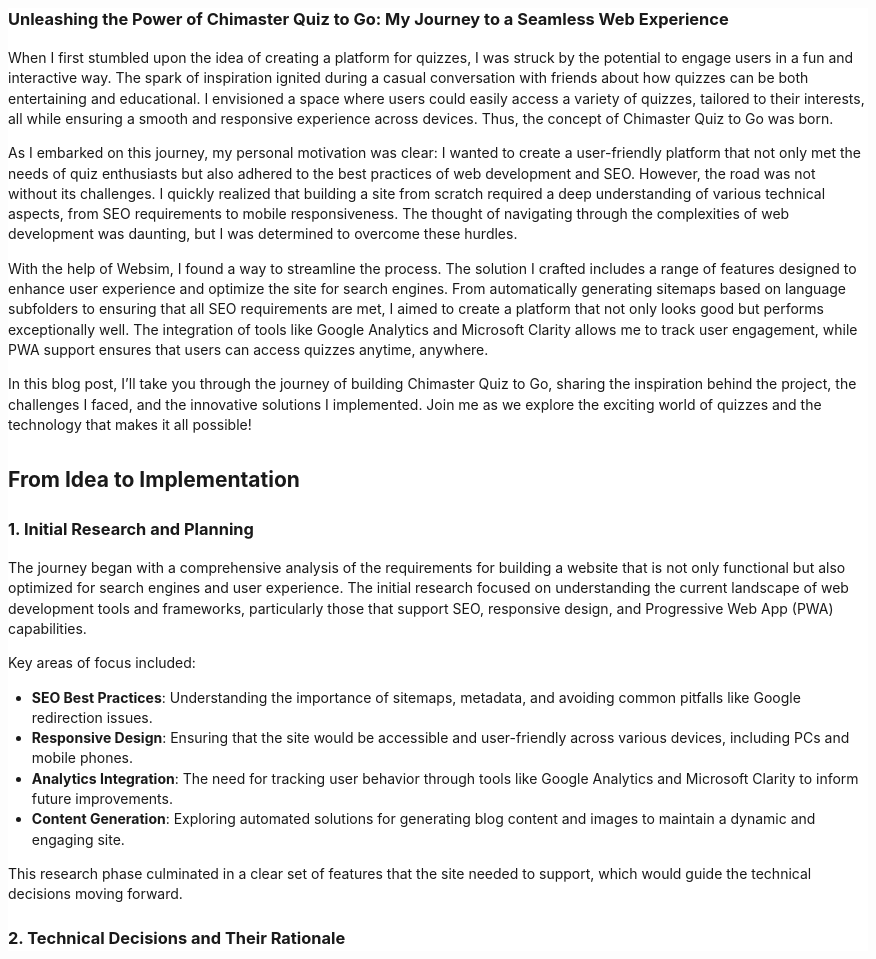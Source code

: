 ### Unleashing the Power of Chimaster Quiz to Go: My Journey to a Seamless Web Experience

When I first stumbled upon the idea of creating a platform for quizzes, I was struck by the potential to engage users in a fun and interactive way. The spark of inspiration ignited during a casual conversation with friends about how quizzes can be both entertaining and educational. I envisioned a space where users could easily access a variety of quizzes, tailored to their interests, all while ensuring a smooth and responsive experience across devices. Thus, the concept of Chimaster Quiz to Go was born.

As I embarked on this journey, my personal motivation was clear: I wanted to create a user-friendly platform that not only met the needs of quiz enthusiasts but also adhered to the best practices of web development and SEO. However, the road was not without its challenges. I quickly realized that building a site from scratch required a deep understanding of various technical aspects, from SEO requirements to mobile responsiveness. The thought of navigating through the complexities of web development was daunting, but I was determined to overcome these hurdles.

With the help of Websim, I found a way to streamline the process. The solution I crafted includes a range of features designed to enhance user experience and optimize the site for search engines. From automatically generating sitemaps based on language subfolders to ensuring that all SEO requirements are met, I aimed to create a platform that not only looks good but performs exceptionally well. The integration of tools like Google Analytics and Microsoft Clarity allows me to track user engagement, while PWA support ensures that users can access quizzes anytime, anywhere.

In this blog post, I’ll take you through the journey of building Chimaster Quiz to Go, sharing the inspiration behind the project, the challenges I faced, and the innovative solutions I implemented. Join me as we explore the exciting world of quizzes and the technology that makes it all possible!

## From Idea to Implementation

### 1. Initial Research and Planning

The journey began with a comprehensive analysis of the requirements for building a website that is not only functional but also optimized for search engines and user experience. The initial research focused on understanding the current landscape of web development tools and frameworks, particularly those that support SEO, responsive design, and Progressive Web App (PWA) capabilities. 

Key areas of focus included:

- **SEO Best Practices**: Understanding the importance of sitemaps, metadata, and avoiding common pitfalls like Google redirection issues.
- **Responsive Design**: Ensuring that the site would be accessible and user-friendly across various devices, including PCs and mobile phones.
- **Analytics Integration**: The need for tracking user behavior through tools like Google Analytics and Microsoft Clarity to inform future improvements.
- **Content Generation**: Exploring automated solutions for generating blog content and images to maintain a dynamic and engaging site.

This research phase culminated in a clear set of features that the site needed to support, which would guide the technical decisions moving forward.

### 2. Technical Decisions and Their Rationale
